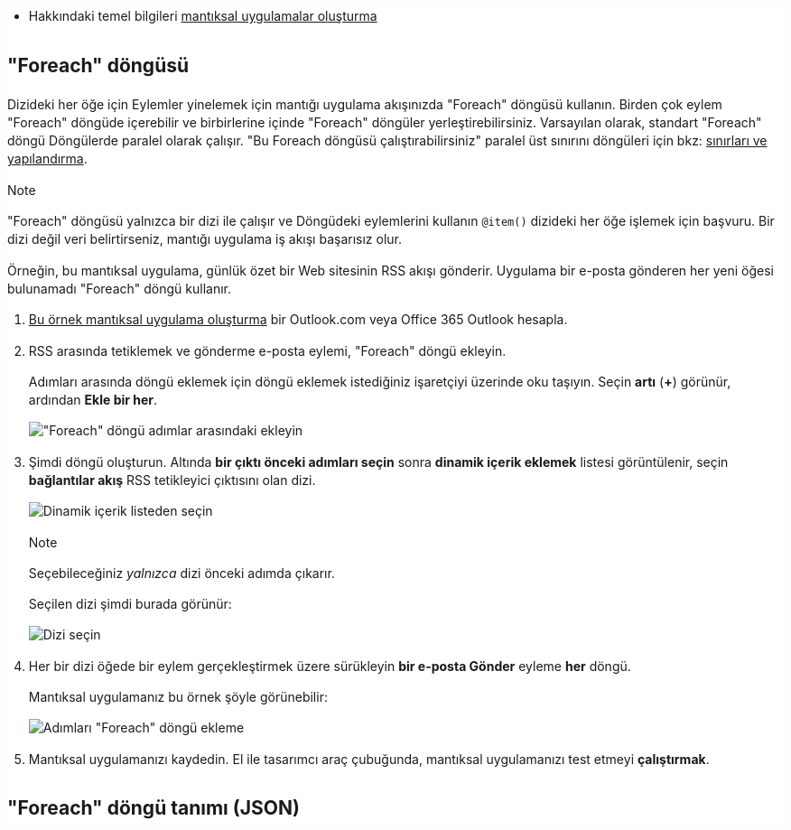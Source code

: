 * Hakkındaki temel bilgileri [mantıksal uygulamalar oluşturma](../logic-apps/quickstart-create-first-logic-app-workflow.md)

<a name="foreach-loop"></a>

## <a name="foreach-loop"></a>"Foreach" döngüsü

Dizideki her öğe için Eylemler yinelemek için mantığı uygulama akışınızda "Foreach" döngüsü kullanın. Birden çok eylem "Foreach" döngüde içerebilir ve birbirlerine içinde "Foreach" döngüler yerleştirebilirsiniz. Varsayılan olarak, standart "Foreach" döngü Döngülerde paralel olarak çalışır. "Bu Foreach döngüsü çalıştırabilirsiniz" paralel üst sınırını döngüleri için bkz: [sınırları ve yapılandırma](../logic-apps/logic-apps-limits-and-config.md).

> [!NOTE] 
> "Foreach" döngüsü yalnızca bir dizi ile çalışır ve Döngüdeki eylemlerini kullanın `@item()` dizideki her öğe işlemek için başvuru. Bir dizi değil veri belirtirseniz, mantığı uygulama iş akışı başarısız olur. 

Örneğin, bu mantıksal uygulama, günlük özet bir Web sitesinin RSS akışı gönderir. Uygulama bir e-posta gönderen her yeni öğesi bulunamadı "Foreach" döngü kullanır.

1. [Bu örnek mantıksal uygulama oluşturma](../logic-apps/quickstart-create-first-logic-app-workflow.md) bir Outlook.com veya Office 365 Outlook hesapla.

2. RSS arasında tetiklemek ve gönderme e-posta eylemi, "Foreach" döngü ekleyin. 

   Adımları arasında döngü eklemek için döngü eklemek istediğiniz işaretçiyi üzerinde oku taşıyın. 
   Seçin **artı** (**+**) görünür, ardından **Ekle bir her**.

   !["Foreach" döngü adımlar arasındaki ekleyin](media/logic-apps-control-flow-loops/add-for-each-loop.png)

3. Şimdi döngü oluşturun. Altında **bir çıktı önceki adımları seçin** sonra **dinamik içerik eklemek** listesi görüntülenir, seçin **bağlantılar akış** RSS tetikleyici çıktısını olan dizi. 

   ![Dinamik içerik listeden seçin](media/logic-apps-control-flow-loops/for-each-loop-dynamic-content-list.png)

   > [!NOTE] 
   > Seçebileceğiniz *yalnızca* dizi önceki adımda çıkarır.

   Seçilen dizi şimdi burada görünür:

   ![Dizi seçin](media/logic-apps-control-flow-loops/for-each-loop-select-array.png)

4. Her bir dizi öğede bir eylem gerçekleştirmek üzere sürükleyin **bir e-posta Gönder** eyleme **her** döngü. 

   Mantıksal uygulamanız bu örnek şöyle görünebilir:

   ![Adımları "Foreach" döngü ekleme](media/logic-apps-control-flow-loops/for-each-loop-with-step.png)

5. Mantıksal uygulamanızı kaydedin. El ile tasarımcı araç çubuğunda, mantıksal uygulamanızı test etmeyi **çalıştırmak**.

<a name="for-each-json"></a>

## <a name="foreach-loop-definition-json"></a>"Foreach" döngü tanımı (JSON)
